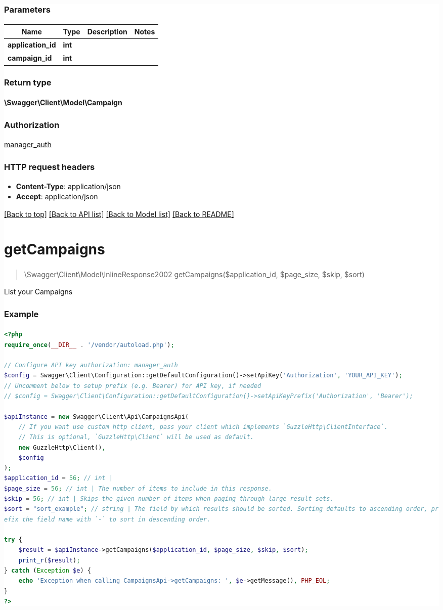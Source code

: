 ### Parameters

Name | Type | Description  | Notes
------------- | ------------- | ------------- | -------------
 **application_id** | **int**|  |
 **campaign_id** | **int**|  |

### Return type

[**\Swagger\Client\Model\Campaign**](../Model/Campaign.md)

### Authorization

[manager_auth](../../README.md#manager_auth)

### HTTP request headers

 - **Content-Type**: application/json
 - **Accept**: application/json

[[Back to top]](#) [[Back to API list]](../../README.md#documentation-for-api-endpoints) [[Back to Model list]](../../README.md#documentation-for-models) [[Back to README]](../../README.md)

# **getCampaigns**
> \Swagger\Client\Model\InlineResponse2002 getCampaigns($application_id, $page_size, $skip, $sort)

List your Campaigns



### Example
```php
<?php
require_once(__DIR__ . '/vendor/autoload.php');

// Configure API key authorization: manager_auth
$config = Swagger\Client\Configuration::getDefaultConfiguration()->setApiKey('Authorization', 'YOUR_API_KEY');
// Uncomment below to setup prefix (e.g. Bearer) for API key, if needed
// $config = Swagger\Client\Configuration::getDefaultConfiguration()->setApiKeyPrefix('Authorization', 'Bearer');

$apiInstance = new Swagger\Client\Api\CampaignsApi(
    // If you want use custom http client, pass your client which implements `GuzzleHttp\ClientInterface`.
    // This is optional, `GuzzleHttp\Client` will be used as default.
    new GuzzleHttp\Client(),
    $config
);
$application_id = 56; // int | 
$page_size = 56; // int | The number of items to include in this response.
$skip = 56; // int | Skips the given number of items when paging through large result sets.
$sort = "sort_example"; // string | The field by which results should be sorted. Sorting defaults to ascending order, prefix the field name with `-` to sort in descending order.

try {
    $result = $apiInstance->getCampaigns($application_id, $page_size, $skip, $sort);
    print_r($result);
} catch (Exception $e) {
    echo 'Exception when calling CampaignsApi->getCampaigns: ', $e->getMessage(), PHP_EOL;
}
?>
```

